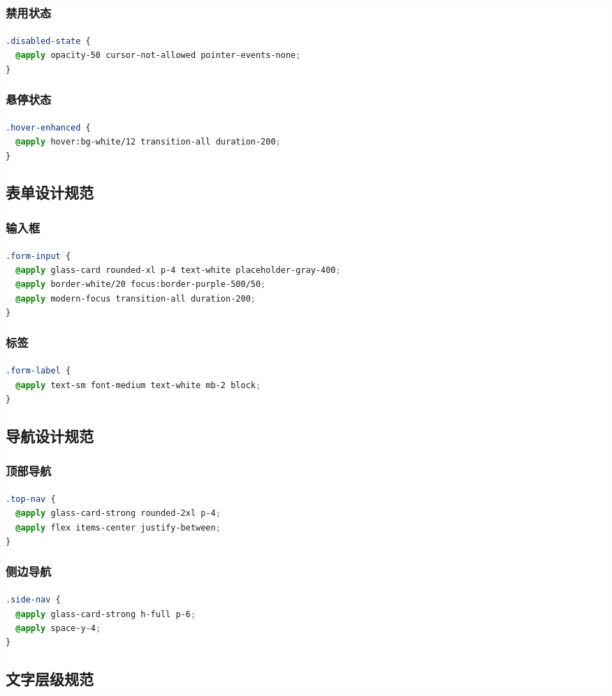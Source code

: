 ### 禁用状态
```css
.disabled-state {
  @apply opacity-50 cursor-not-allowed pointer-events-none;
}
```

### 悬停状态
```css
.hover-enhanced {
  @apply hover:bg-white/12 transition-all duration-200;
}
```

## 表单设计规范

### 输入框
```css
.form-input {
  @apply glass-card rounded-xl p-4 text-white placeholder-gray-400;
  @apply border-white/20 focus:border-purple-500/50;
  @apply modern-focus transition-all duration-200;
}
```

### 标签
```css
.form-label {
  @apply text-sm font-medium text-white mb-2 block;
}
```

## 导航设计规范

### 顶部导航
```css
.top-nav {
  @apply glass-card-strong rounded-2xl p-4;
  @apply flex items-center justify-between;
}
```

### 侧边导航
```css
.side-nav {
  @apply glass-card-strong h-full p-6;
  @apply space-y-4;
}
```

## 文字层级规范
